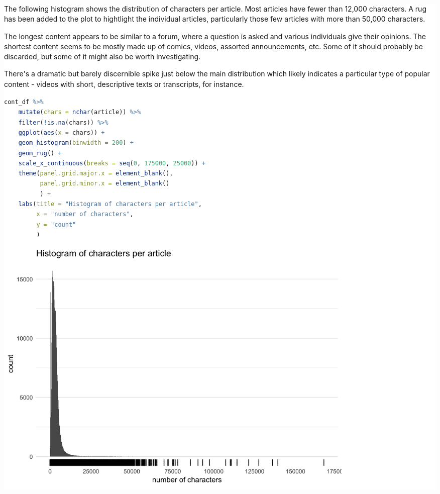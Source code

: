The following histogram shows the distribution of characters per article. Most articles have fewer than 12,000 characters. A rug has been added to the plot to hightlight the individual articles, particularly those few articles with more than 50,000 characters.

The longest content appears to be similar to a forum, where a question is asked and various individuals give their opinions. The shortest content seems to be mostly made up of comics, videos, assorted announcements, etc. Some of it should probably be discarded, but some of it might also be worth investigating.

There's a dramatic but barely discernible spike just below the main distribution which likely indicates a particular type of popular content - videos with short, descriptive texts or transcripts, for instance.

``` r
cont_df %>% 
    mutate(chars = nchar(article)) %>% 
    filter(!is.na(chars)) %>% 
    ggplot(aes(x = chars)) + 
    geom_histogram(binwidth = 200) + 
    geom_rug() + 
    scale_x_continuous(breaks = seq(0, 175000, 25000)) + 
    theme(panel.grid.major.x = element_blank(),
          panel.grid.minor.x = element_blank()
          ) +
    labs(title = "Histogram of characters per article",
         x = "number of characters",
         y = "count"
         )
```

<img src="README_files/figure-markdown_github/char_histogram-1.png" width="672" />

